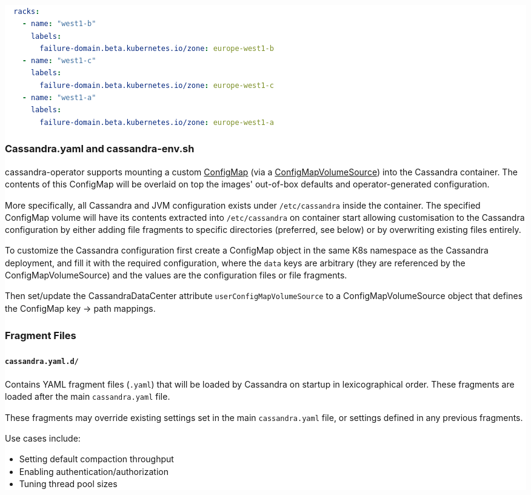 ```yaml
  racks:
    - name: "west1-b"
      labels:
        failure-domain.beta.kubernetes.io/zone: europe-west1-b
    - name: "west1-c"
      labels:
        failure-domain.beta.kubernetes.io/zone: europe-west1-c
    - name: "west1-a"
      labels:
        failure-domain.beta.kubernetes.io/zone: europe-west1-a
```

### Cassandra.yaml and cassandra-env.sh

cassandra-operator supports mounting a custom [ConfigMap](https://kubernetes.io/docs/reference/generated/kubernetes-api/v1.11/#configmap-v1-core)
(via a [ConfigMapVolumeSource](https://kubernetes.io/docs/reference/generated/kubernetes-api/v1.11/#configmapvolumesource-v1-core)) into the Cassandra container.
The contents of this ConfigMap will be overlaid on top the images' out-of-box defaults and operator-generated configuration.

More specifically, all Cassandra and JVM configuration exists under `/etc/cassandra` inside the container.
The specified ConfigMap volume will have its contents extracted into `/etc/cassandra` on container start allowing customisation
to the Cassandra configuration by either adding file fragments to specific directories (preferred, see below)
or by overwriting existing files entirely.

To customize the Cassandra configuration first create a ConfigMap object in the same K8s namespace as the Cassandra
deployment, and fill it with the required configuration, where the `data` keys are arbitrary (they are referenced by the
ConfigMapVolumeSource) and the values are the configuration files or file fragments.

Then set/update the CassandraDataCenter attribute `userConfigMapVolumeSource` to a ConfigMapVolumeSource object that
defines the ConfigMap key -> path mappings.


### Fragment Files

#### `cassandra.yaml.d/`
Contains YAML fragment files (`.yaml`) that will be loaded by Cassandra on startup in lexicographical order.
These fragments are loaded after the main `cassandra.yaml` file.

These fragments may override existing settings set in the main `cassandra.yaml` file, or settings defined in any previous fragments.

Use cases include:

* Setting default compaction throughput
* Enabling authentication/authorization
* Tuning thread pool sizes
